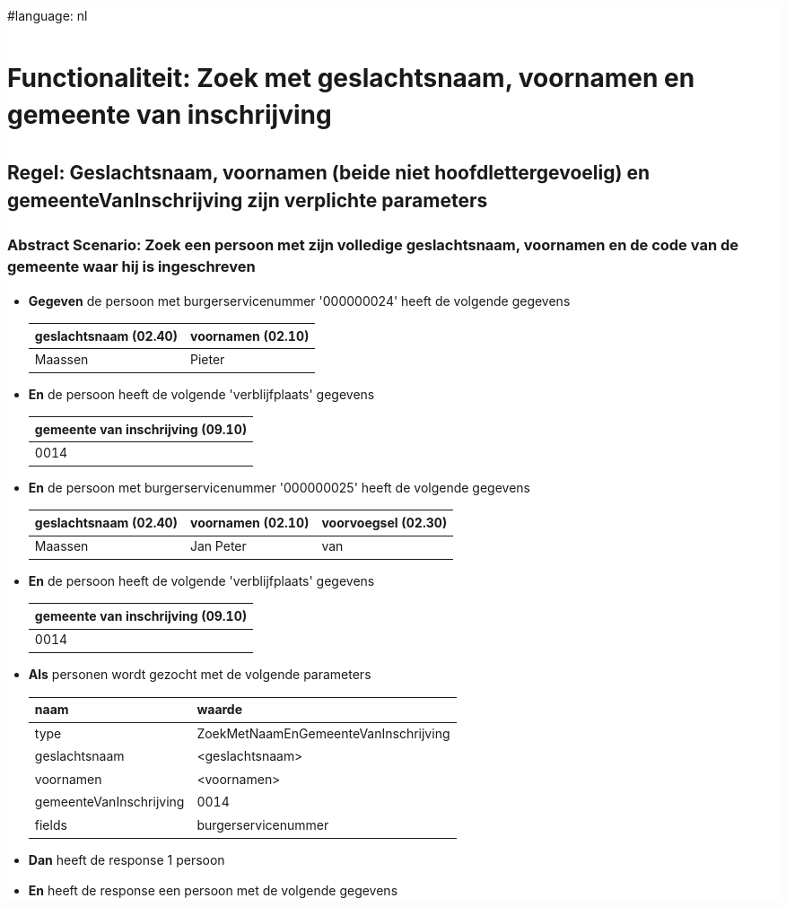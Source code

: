 #language: nl  


# Functionaliteit: Zoek met geslachtsnaam, voornamen en gemeente van inschrijving


## Regel: Geslachtsnaam, voornamen (beide niet hoofdlettergevoelig) en gemeenteVanInschrijving zijn verplichte parameters


### Abstract Scenario: Zoek een persoon met zijn volledige geslachtsnaam, voornamen en de code van de gemeente waar hij is ingeschreven

* __Gegeven__ de persoon met burgerservicenummer '000000024' heeft de volgende gegevens

  | geslachtsnaam (02.40) | voornamen (02.10) |
  |-----------------------|-------------------|
  | Maassen               | Pieter            |
* __En__ de persoon heeft de volgende 'verblijfplaats' gegevens

  | gemeente van inschrijving (09.10) |
  |-----------------------------------|
  | 0014                              |
* __En__ de persoon met burgerservicenummer '000000025' heeft de volgende gegevens

  | geslachtsnaam (02.40) | voornamen (02.10) | voorvoegsel (02.30) |
  |-----------------------|-------------------|---------------------|
  | Maassen               | Jan Peter         | van                 |
* __En__ de persoon heeft de volgende 'verblijfplaats' gegevens

  | gemeente van inschrijving (09.10) |
  |-----------------------------------|
  | 0014                              |
* __Als__ personen wordt gezocht met de volgende parameters

  | naam                    | waarde                               |
  |-------------------------|--------------------------------------|
  | type                    | ZoekMetNaamEnGemeenteVanInschrijving |
  | geslachtsnaam           | \<geslachtsnaam\>                      |
  | voornamen               | \<voornamen\>                          |
  | gemeenteVanInschrijving | 0014                                 |
  | fields                  | burgerservicenummer                  |
* __Dan__ heeft de response 1 persoon
* __En__ heeft de response een persoon met de volgende gegevens
